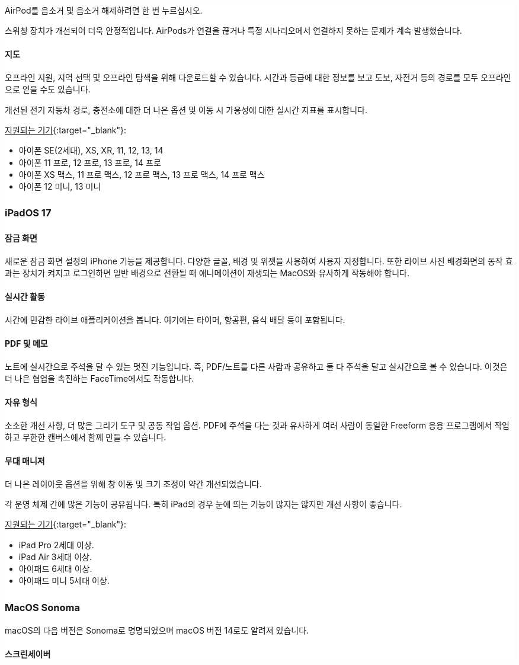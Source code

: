 AirPod를 음소거 및 음소거 해제하려면 한 번 누르십시오.

스위칭 장치가 개선되어 더욱 안정적입니다. AirPods가 연결을 끊거나 특정 시나리오에서 연결하지 못하는 문제가 계속 발생했습니다.

<h4>지도</h4>

오프라인 지원, 지역 선택 및 오프라인 탐색을 위해 다운로드할 수 있습니다. 시간과 등급에 대한 정보를 보고 도보, 자전거 등의 경로를 모두 오프라인으로 얻을 수도 있습니다.

개선된 전기 자동차 경로, 충전소에 대한 더 나은 옵션 및 이동 시 가용성에 대한 실시간 지표를 표시합니다.

[지원되는 기기](https://www.apple.com/ios/ios-17-preview/){:target="\_blank"}:

- 아이폰 SE(2세대), XS, XR, 11, 12, 13, 14
- 아이폰 11 프로, 12 프로, 13 프로, 14 프로
- 아이폰 XS 맥스, 11 프로 맥스, 12 프로 맥스, 13 프로 맥스, 14 프로 맥스
- 아이폰 12 미니, 13 미니

### iPadOS 17

<Media source="/images/blog/wwdc/ipados.png"  alt="iPadOS 17 시사" credit="Apple"></Media>

<h4>잠금 화면</h4>

새로운 잠금 화면 설정의 iPhone 기능을 제공합니다. 다양한 글꼴, 배경 및 위젯을 사용하여 사용자 지정합니다. 또한 라이브 사진 배경화면의 동작 효과는 장치가 켜지고 로그인하면 일반 배경으로 전환될 때 애니메이션이 재생되는 MacOS와 유사하게 작동해야 합니다.

<h4>실시간 활동</h4>

시간에 민감한 라이브 애플리케이션을 봅니다. 여기에는 타이머, 항공편, 음식 배달 등이 포함됩니다.

<h4>PDF 및 메모</h4>

노트에 실시간으로 주석을 달 수 있는 멋진 기능입니다. 즉, PDF/노트를 다른 사람과 공유하고 둘 다 주석을 달고 실시간으로 볼 수 있습니다. 이것은 더 나은 협업을 촉진하는 FaceTime에서도 작동합니다.

<Media source="/images/blog/wwdc/pdf.jpeg" alt="PDF 협업 미리보기" credit="Apple"></Media>

<h4>자유 형식</h4>

소소한 개선 사항, 더 많은 그리기 도구 및 공동 작업 옵션. PDF에 주석을 다는 것과 유사하게 여러 사람이 동일한 Freeform 응용 프로그램에서 작업하고 무한한 캔버스에서 함께 만들 수 있습니다.

<h4>무대 매니저</h4>

더 나은 레이아웃 옵션을 위해 창 이동 및 크기 조정이 약간 개선되었습니다.

각 운영 체제 간에 많은 기능이 공유됩니다. 특히 iPad의 경우 눈에 띄는 기능이 많지는 않지만 개선 사항이 좋습니다.

[지원되는 기기](https://www.apple.com/ipados/ipados-17-preview/){:target="\_blank"}:

- iPad Pro 2세대 이상.
- iPad Air 3세대 이상.
- 아이패드 6세대 이상.
- 아이패드 미니 5세대 이상.

### MacOS Sonoma

macOS의 다음 버전은 Sonoma로 명명되었으며 macOS 버전 14로도 알려져 있습니다.

<h4>스크린세이버</h4>
